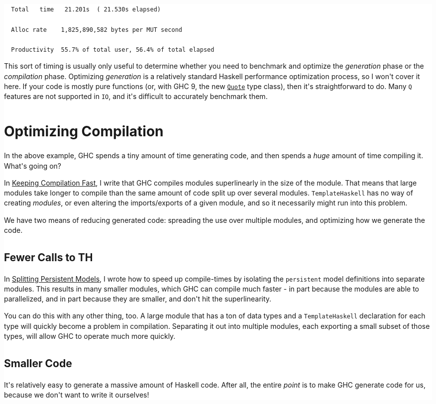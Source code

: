 ```
  Total   time   21.201s  ( 21.530s elapsed)

  Alloc rate    1,825,890,582 bytes per MUT second

  Productivity  55.7% of total user, 56.4% of total elapsed
```

This sort of timing is usually only useful to determine whether you need to benchmark and optimize the *generation* phase or the *compilation* phase.
Optimizing *generation* is a relatively standard Haskell performance optimization process, so I won't cover it here.
If your code is mostly pure functions (or, with GHC 9, the new [`Quote`](https://www.stackage.org/haddock/nightly-2021-07-11/template-haskell-2.17.0.0/Language-Haskell-TH.html#t:Quote) type class), then it's straightforward to do.
Many `Q` features are not supported in `IO`, and it's difficult to accurately benchmark them.

# Optimizing Compilation

In the above example, GHC spends a tiny amount of time generating code, and then spends a *huge* amount of time compiling it.
What's going on?

In [Keeping Compilation Fast](https://www.parsonsmatt.org/2019/11/27/keeping_compilation_fast.html), I write that GHC compiles modules superlinearly in the size of the module.
That means that large modules take longer to compile than the same amount of code split up over several modules.
`TemplateHaskell` has no way of creating *modules*, or even altering the imports/exports of a given module, and so it necessarily might run into this problem.

We have two means of reducing generated code: spreading the use over multiple modules, and optimizing how we generate the code.

## Fewer Calls to TH

In [Splitting Persistent Models](https://www.parsonsmatt.org/2019/12/06/splitting_persistent_models.html), I wrote how to speed up compile-times by isolating the `persistent` model definitions into separate modules.
This results in many smaller modules, which GHC can compile much faster - in part because the modules are able to parallelized, and in part because they are smaller, and don't hit the superlinearity.

You can do this with any other thing, too. 
A large module that has a ton of data types and a `TemplateHaskell` declaration for each type will quickly become a problem in compilation.
Separating it out into multiple modules, each exporting a small subset of those types, will allow GHC to operate much more quickly.

## Smaller Code

It's relatively easy to generate a massive amount of Haskell code.
After all, the entire *point* is to make GHC generate code for us, because we don't want to write it ourselves!
